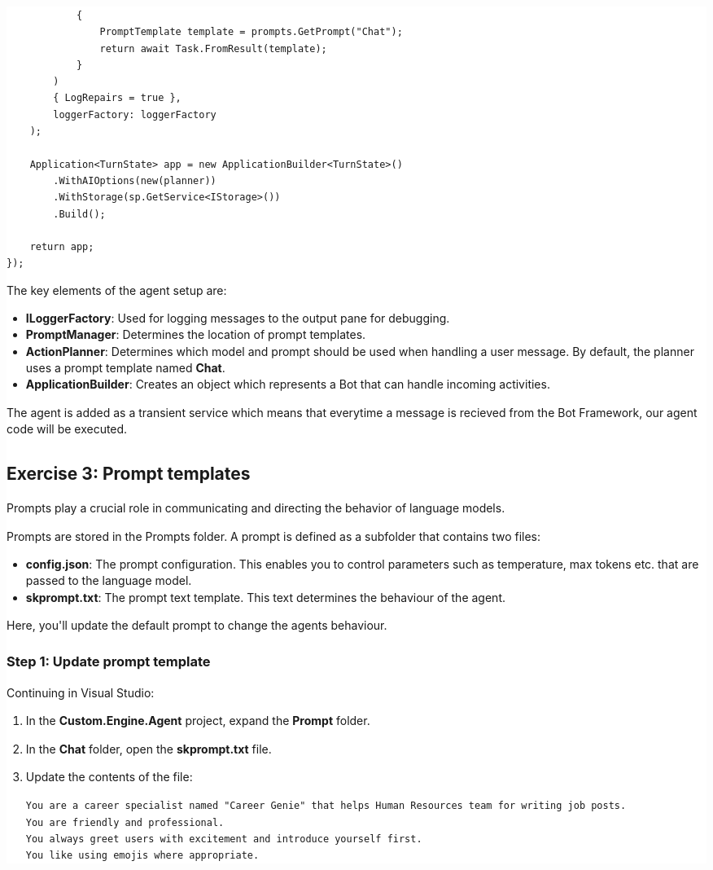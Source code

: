 ```
            {
                PromptTemplate template = prompts.GetPrompt("Chat");
                return await Task.FromResult(template);
            }
        )
        { LogRepairs = true },
        loggerFactory: loggerFactory
    );

    Application<TurnState> app = new ApplicationBuilder<TurnState>()
        .WithAIOptions(new(planner))
        .WithStorage(sp.GetService<IStorage>())
        .Build();

    return app;
});
```

The key elements of the agent setup are:

- **ILoggerFactory**: Used for logging messages to the output pane for debugging.
- **PromptManager**: Determines the location of prompt templates.
- **ActionPlanner**: Determines which model and prompt should be used when handling a user message. By default, the planner uses a prompt template named **Chat**.
- **ApplicationBuilder**: Creates an object which represents a Bot that can handle incoming activities.

The agent is added as a transient service which means that everytime a message is recieved from the Bot Framework, our agent code will be executed.

## Exercise 3: Prompt templates

Prompts play a crucial role in communicating and directing the behavior of language models.

Prompts are stored in the Prompts folder. A prompt is defined as a subfolder that contains two files:

 - **config.json**: The prompt configuration. This enables you to control parameters such as temperature, max tokens etc. that are passed to the language model.
 - **skprompt.txt**: The prompt text template. This text determines the behaviour of the agent.

Here, you'll update the default prompt to change the agents behaviour.

### Step 1: Update prompt template

Continuing in Visual Studio:

1. In the **Custom.Engine.Agent** project, expand the **Prompt** folder.
1. In the **Chat** folder, open the **skprompt.txt** file. 
1. Update the contents of the file:

    ```
    You are a career specialist named "Career Genie" that helps Human Resources team for writing job posts.
    You are friendly and professional.
    You always greet users with excitement and introduce yourself first.
    You like using emojis where appropriate.
    ```
